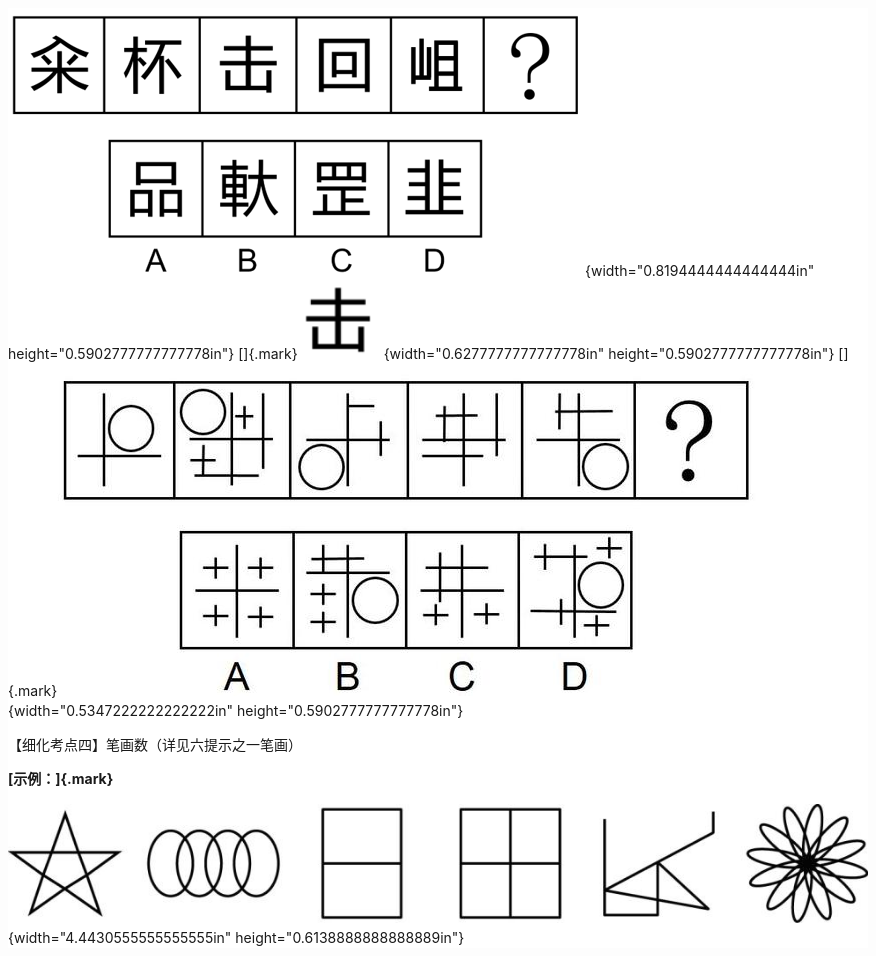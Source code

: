![17dd66cbeea0b33](图形推理/image82.png){width="0.8194444444444444in"
height="0.5902777777777778in"}
[]{.mark}![](图形推理/image83.png){width="0.6277777777777778in"
height="0.5902777777777778in"}
[]{.mark}![IMG_256](图形推理/image84.jpeg){width="0.5347222222222222in"
height="0.5902777777777778in"}

【细化考点四】笔画数（详见六提示之一笔画）

**[示例：]{.mark}**

![58p，【细化考点四】](图形推理/image85.jpeg){width="4.4430555555555555in"
height="0.6138888888888889in"}

